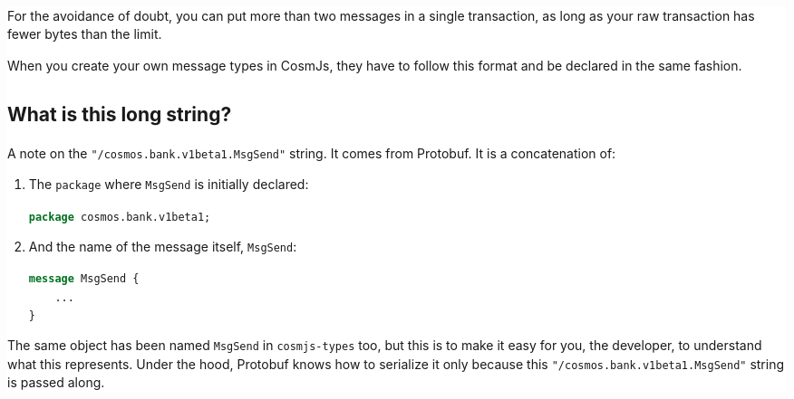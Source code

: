 For the avoidance of doubt, you can put more than two messages in a single transaction, as long as your raw transaction has fewer bytes than the limit.

When you create your own message types in CosmJs, they have to follow this format and be declared in the same fashion.

## What is this long string?

A note on the `"/cosmos.bank.v1beta1.MsgSend"` string. It comes from Protobuf. It is a concatenation of:

1. The `package` where `MsgSend` is initially declared:

    ```protobuf [https://github.com/cosmos/cosmos-sdk/blob/3a1027c/proto/cosmos/bank/v1beta1/tx.proto#L2]
    package cosmos.bank.v1beta1;
    ```
2. And the name of the message itself, `MsgSend`:

    ```protobuf [https://github.com/cosmos/cosmos-sdk/blob/3a1027c/proto/cosmos/bank/v1beta1/tx.proto#L22]
    message MsgSend {
        ...
    }
    ```

The same object has been named `MsgSend` in `cosmjs-types` too, but this is to make it easy for you, the developer, to understand what this represents. Under the hood, Protobuf knows how to serialize it only because this `"/cosmos.bank.v1beta1.MsgSend"` string is passed along.


